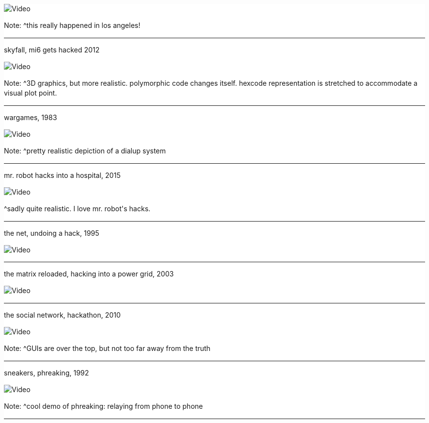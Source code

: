 ![Video](https://www.youtube.com/embed/q9wJkRVrBDU)

Note:
^this really happened in los angeles!

---
skyfall, mi6 gets hacked 2012

![Video](https://www.youtube.com/embed/aApTVqeGJMw)

Note:
^3D graphics, but more realistic. polymorphic code changes itself. hexcode representation is stretched to accommodate a visual plot point. 

---
wargames, 1983

![Video](https://www.youtube.com/embed/U2_h-EFlztY)

Note:
^pretty realistic depiction of a dialup system

---
mr. robot hacks into a hospital, 2015

![Video](https://www.youtube.com/embed/g6gG-6Co_v4)

^sadly quite realistic. I love mr. robot's hacks. 

---
the net, undoing a hack, 1995

![Video](https://www.youtube.com/embed/iSr7kOCdPTc)

---
the matrix reloaded, hacking into a power grid, 2003

![Video](https://www.youtube.com/embed/BCKL0M9jnbY?t=30)

---
the social network, hackathon, 2010

![Video](https://www.youtube.com/embed/uxKmDWDUZ5A?t=12)

Note:
^GUIs are over the top, but not too far away from the truth

---

sneakers, phreaking, 1992

![Video](https://www.youtube.com/embed/3VlyZIywY9c)

Note:
^cool demo of phreaking: relaying from phone to phone

---